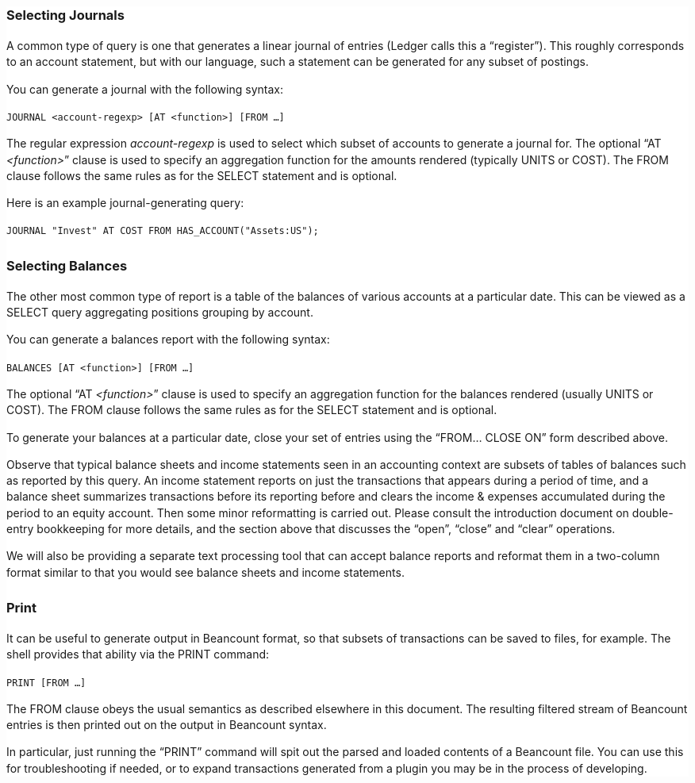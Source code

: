 ### Selecting Journals

A common type of query is one that generates a linear journal of entries (Ledger calls this a “register”). This roughly corresponds to an account statement, but with our language, such a statement can be generated for any subset of postings.

You can generate a journal with the following syntax:

    JOURNAL <account-regexp> [AT <function>] [FROM …]

The regular expression *account-regexp* is used to select which subset of accounts to generate a journal for. The optional “AT *&lt;function&gt;*” clause is used to specify an aggregation function for the amounts rendered (typically UNITS or COST). The FROM clause follows the same rules as for the SELECT statement and is optional.

Here is an example journal-generating query:

    JOURNAL "Invest" AT COST FROM HAS_ACCOUNT("Assets:US");

### Selecting Balances

The other most common type of report is a table of the balances of various accounts at a particular date. This can be viewed as a SELECT query aggregating positions grouping by account.

You can generate a balances report with the following syntax:

    BALANCES [AT <function>] [FROM …]

The optional “AT *&lt;function&gt;*” clause is used to specify an aggregation function for the balances rendered (usually UNITS or COST). The FROM clause follows the same rules as for the SELECT statement and is optional.

To generate your balances at a particular date, close your set of entries using the “FROM… CLOSE ON” form described above.

Observe that typical balance sheets and income statements seen in an accounting context are subsets of tables of balances such as reported by this query. An income statement reports on just the transactions that appears during a period of time, and a balance sheet summarizes transactions before its reporting before and clears the income & expenses accumulated during the period to an equity account. Then some minor reformatting is carried out. Please consult the introduction document on double-entry bookkeeping for more details, and the section above that discusses the “open”, “close” and “clear” operations.

We will also be providing a separate text processing tool that can accept balance reports and reformat them in a two-column format similar to that you would see balance sheets and income statements.

### Print

It can be useful to generate output in Beancount format, so that subsets of transactions can be saved to files, for example. The shell provides that ability via the PRINT command:

    PRINT [FROM …]

The FROM clause obeys the usual semantics as described elsewhere in this document. The resulting filtered stream of Beancount entries is then printed out on the output in Beancount syntax.

In particular, just running the “PRINT” command will spit out the parsed and loaded contents of a Beancount file. You can use this for troubleshooting if needed, or to expand transactions generated from a plugin you may be in the process of developing.
